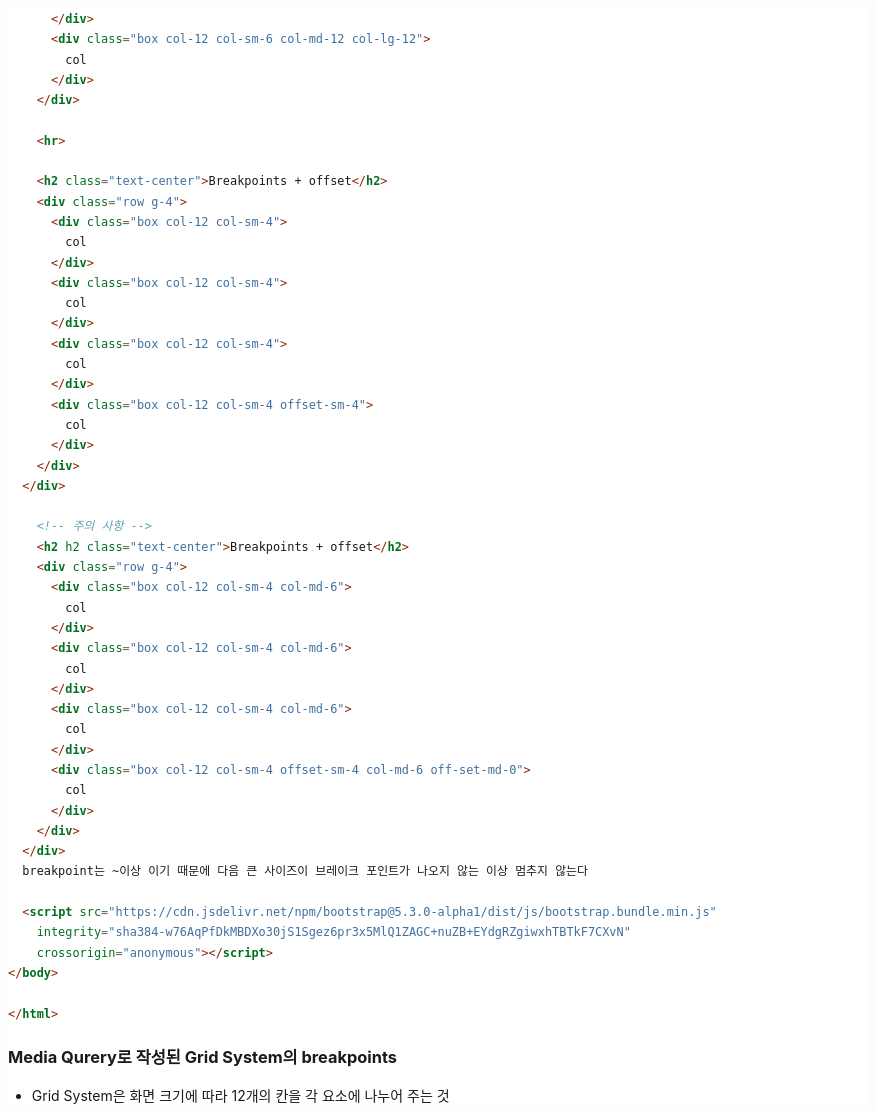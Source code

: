 ```html
      </div>
      <div class="box col-12 col-sm-6 col-md-12 col-lg-12">
        col
      </div>
    </div>

    <hr>

    <h2 class="text-center">Breakpoints + offset</h2>
    <div class="row g-4">
      <div class="box col-12 col-sm-4">
        col
      </div>
      <div class="box col-12 col-sm-4">
        col
      </div>
      <div class="box col-12 col-sm-4">
        col
      </div>
      <div class="box col-12 col-sm-4 offset-sm-4">
        col
      </div>
    </div>
  </div>

    <!-- 주의 사항 -->
    <h2 h2 class="text-center">Breakpoints + offset</h2>
    <div class="row g-4">
      <div class="box col-12 col-sm-4 col-md-6">
        col
      </div>
      <div class="box col-12 col-sm-4 col-md-6">
        col
      </div>
      <div class="box col-12 col-sm-4 col-md-6">
        col
      </div>
      <div class="box col-12 col-sm-4 offset-sm-4 col-md-6 off-set-md-0">
        col
      </div>
    </div>
  </div>
  breakpoint는 ~이상 이기 때문에 다음 큰 사이즈이 브레이크 포인트가 나오지 않는 이상 멈추지 않는다

  <script src="https://cdn.jsdelivr.net/npm/bootstrap@5.3.0-alpha1/dist/js/bootstrap.bundle.min.js"
    integrity="sha384-w76AqPfDkMBDXo30jS1Sgez6pr3x5MlQ1ZAGC+nuZB+EYdgRZgiwxhTBTkF7CXvN"
    crossorigin="anonymous"></script>
</body>

</html>
```
### Media Qurery로 작성된 Grid System의 breakpoints
- Grid System은 화면 크기에 따라 12개의 칸을 각 요소에 나누어 주는 것